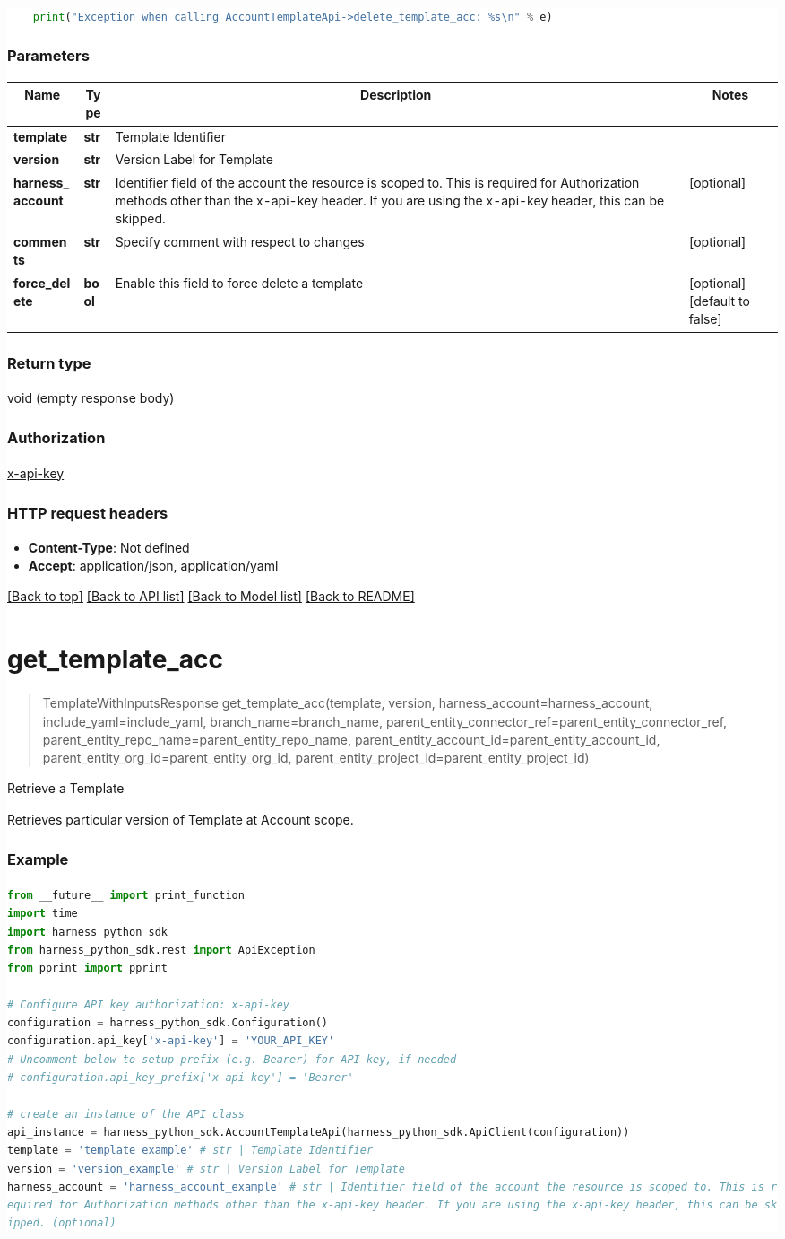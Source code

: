 ```python
    print("Exception when calling AccountTemplateApi->delete_template_acc: %s\n" % e)
```

### Parameters

Name | Type | Description  | Notes
------------- | ------------- | ------------- | -------------
 **template** | **str**| Template Identifier | 
 **version** | **str**| Version Label for Template | 
 **harness_account** | **str**| Identifier field of the account the resource is scoped to. This is required for Authorization methods other than the x-api-key header. If you are using the x-api-key header, this can be skipped. | [optional] 
 **comments** | **str**| Specify comment with respect to changes   | [optional] 
 **force_delete** | **bool**| Enable this field to force delete a template | [optional] [default to false]

### Return type

void (empty response body)

### Authorization

[x-api-key](../README.md#x-api-key)

### HTTP request headers

 - **Content-Type**: Not defined
 - **Accept**: application/json, application/yaml

[[Back to top]](#) [[Back to API list]](../README.md#documentation-for-api-endpoints) [[Back to Model list]](../README.md#documentation-for-models) [[Back to README]](../README.md)

# **get_template_acc**
> TemplateWithInputsResponse get_template_acc(template, version, harness_account=harness_account, include_yaml=include_yaml, branch_name=branch_name, parent_entity_connector_ref=parent_entity_connector_ref, parent_entity_repo_name=parent_entity_repo_name, parent_entity_account_id=parent_entity_account_id, parent_entity_org_id=parent_entity_org_id, parent_entity_project_id=parent_entity_project_id)

Retrieve a Template

Retrieves particular version of Template at Account scope.

### Example
```python
from __future__ import print_function
import time
import harness_python_sdk
from harness_python_sdk.rest import ApiException
from pprint import pprint

# Configure API key authorization: x-api-key
configuration = harness_python_sdk.Configuration()
configuration.api_key['x-api-key'] = 'YOUR_API_KEY'
# Uncomment below to setup prefix (e.g. Bearer) for API key, if needed
# configuration.api_key_prefix['x-api-key'] = 'Bearer'

# create an instance of the API class
api_instance = harness_python_sdk.AccountTemplateApi(harness_python_sdk.ApiClient(configuration))
template = 'template_example' # str | Template Identifier
version = 'version_example' # str | Version Label for Template
harness_account = 'harness_account_example' # str | Identifier field of the account the resource is scoped to. This is required for Authorization methods other than the x-api-key header. If you are using the x-api-key header, this can be skipped. (optional)
```